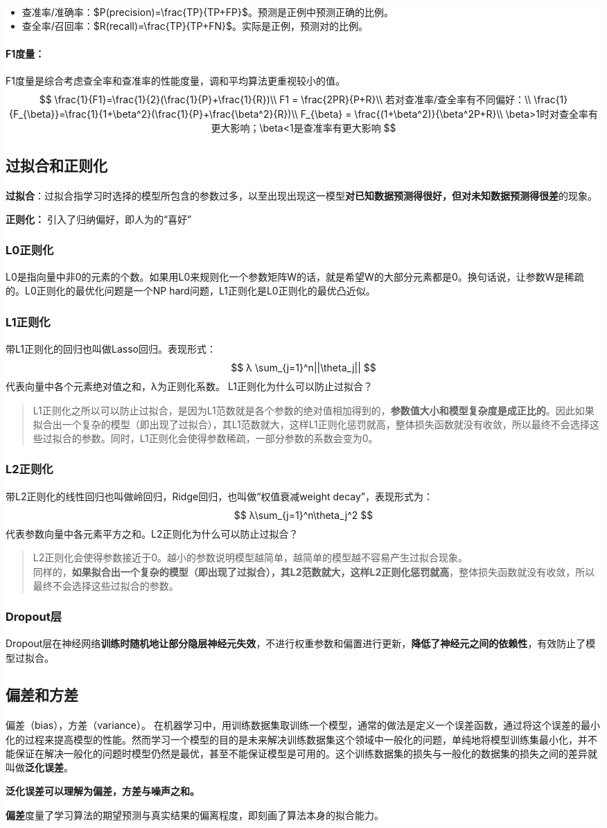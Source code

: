 - 查准率/准确率：$P(precision)=\frac{TP}{TP+FP}$。预测是正例中预测正确的比例。
- 查全率/召回率：$R(recall)=\frac{TP}{TP+FN}$。实际是正例，预测对的比例。
#### F1度量：
F1度量是综合考虑查全率和查准率的性能度量，调和平均算法更重视较小的值。
$$
\frac{1}{F1}=\frac{1}{2}(\frac{1}{P}+\frac{1}{R})\\
F1 = \frac{2PR}{P+R}\\
若对查准率/查全率有不同偏好：\\
\frac{1}{F_{\beta}}=\frac{1}{1+\beta^2}(\frac{1}{P}+\frac{\beta^2}{R})\\
F_{\beta} = \frac{(1+\beta^2)}{\beta^2P+R}\\
\beta>1时对查全率有更大影响；\beta<1是查准率有更大影响
$$
## 过拟合和正则化
**过拟合**：过拟合指学习时选择的模型所包含的参数过多，以至出现出现这一模型**对已知数据预测得很好，但对未知数据预测得很差**的现象。

**正则化：** 引入了归纳偏好，即人为的“喜好”
### L0正则化
L0是指向量中非0的元素的个数。如果用L0来规则化一个参数矩阵W的话，就是希望W的大部分元素都是0。换句话说，让参数W是稀疏的。L0正则化的最优化问题是一个NP hard问题，L1正则化是L0正则化的最优凸近似。
### L1正则化
带L1正则化的回归也叫做Lasso回归。表现形式：
$$
λ \sum_{j=1}^n||\theta_j||
$$
代表向量中各个元素绝对值之和，λ为正则化系数。
L1正则化为什么可以防止过拟合？
> L1正则化之所以可以防止过拟合，是因为L1范数就是各个参数的绝对值相加得到的，**参数值大小和模型复杂度是成正比的**。因此如果拟合出一个复杂的模型（即出现了过拟合），其L1范数就大，这样L1正则化惩罚就高，整体损失函数就没有收敛，所以最终不会选择这些过拟合的参数。同时，L1正则化会使得参数稀疏，一部分参数的系数会变为0。
### L2正则化
带L2正则化的线性回归也叫做岭回归，Ridge回归，也叫做“权值衰减weight decay”，表现形式为：
$$
λ\sum_{j=1}^n\theta_j^2
$$
代表参数向量中各元素平方之和。L2正则化为什么可以防止过拟合？
> L2正则化会使得参数接近于0。越小的参数说明模型越简单，越简单的模型越不容易产生过拟合现象。\
同样的，**如果拟合出一个复杂的模型（即出现了过拟合），其L2范数就大，这样L2正则化惩罚就高**，整体损失函数就没有收敛，所以最终不会选择这些过拟合的参数。
### Dropout层
Dropout层在神经网络**训练时随机地让部分隐层神经元失效**，不进行权重参数和偏置进行更新，**降低了神经元之间的依赖性**，有效防止了模型过拟合。
## 偏差和方差
偏差（bias），方差（variance）。
在机器学习中，用训练数据集取训练一个模型，通常的做法是定义一个误差函数，通过将这个误差的最小化的过程来提高模型的性能。然而学习一个模型的目的是未来解决训练数据集这个领域中一般化的问题，单纯地将模型训练集最小化，并不能保证在解决一般化的问题时模型仍然是最优，甚至不能保证模型是可用的。这个训练数据集的损失与一般化的数据集的损失之间的差异就叫做**泛化误差**。

**泛化误差可以理解为偏差，方差与噪声之和。**

**偏差**度量了学习算法的期望预测与真实结果的偏离程度，即刻画了算法本身的拟合能力。
